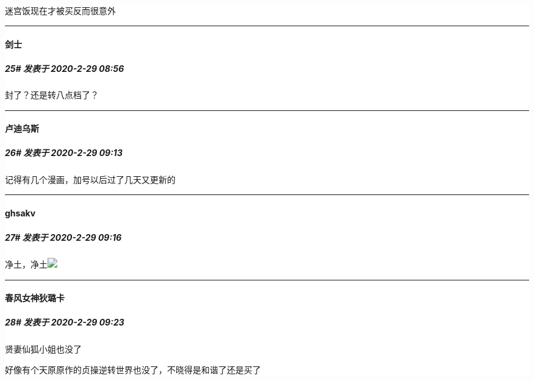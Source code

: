 


迷宫饭现在才被买反而很意外







-----

####  剑士  
##### 25#       发表于 2020-2-29 08:56




封了？还是转八点档了？







-----

####  卢迪乌斯  
##### 26#       发表于 2020-2-29 09:13




记得有几个漫画，加号以后过了几天又更新的







-----

####  ghsakv  
##### 27#       发表于 2020-2-29 09:16




净土，净土<img src="https://static.saraba1st.com/image/smiley/face2017/062.gif" referrerpolicy="no-referrer">







-----

####  春风女神狄璐卡  
##### 28#       发表于 2020-2-29 09:23




贤妻仙狐小姐也没了


好像有个天原原作的贞操逆转世界也没了，不晓得是和谐了还是买了
